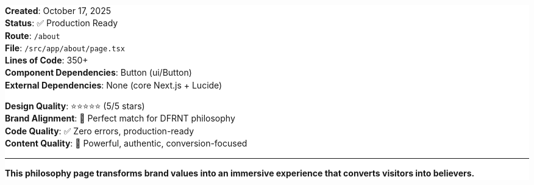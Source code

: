 **Created**: October 17, 2025  
**Status**: ✅ Production Ready  
**Route**: `/about`  
**File**: `/src/app/about/page.tsx`  
**Lines of Code**: 350+  
**Component Dependencies**: Button (ui/Button)  
**External Dependencies**: None (core Next.js + Lucide)  

**Design Quality**: ⭐⭐⭐⭐⭐ (5/5 stars)  
**Brand Alignment**: 💯 Perfect match for DFRNT philosophy  
**Code Quality**: ✅ Zero errors, production-ready  
**Content Quality**: 📝 Powerful, authentic, conversion-focused

---

**This philosophy page transforms brand values into an immersive experience that converts visitors into believers.**
